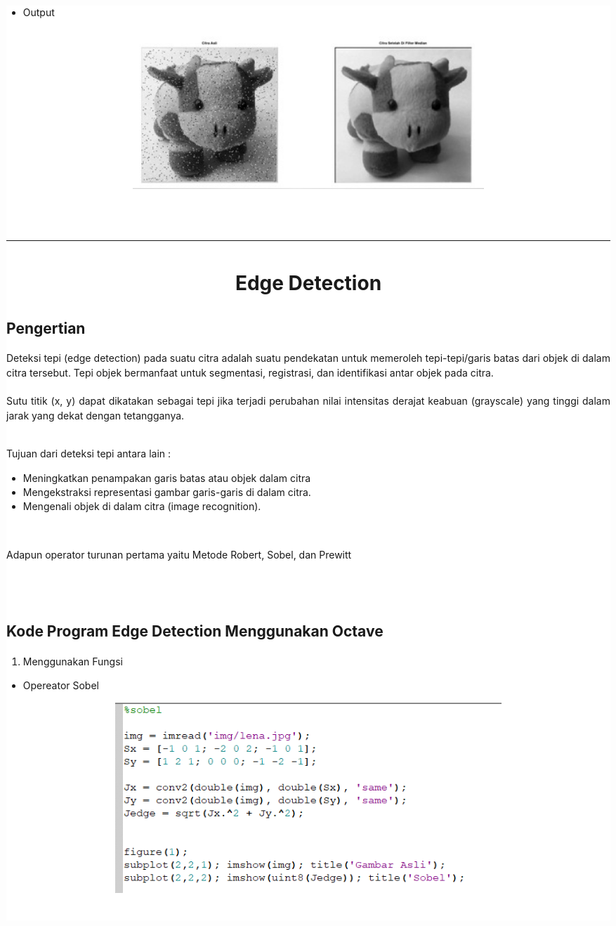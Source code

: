 - Output
<p align="center"><img width="500" src="img/hasilMedianManual.jpeg"><br></p><br>

<br>

---

<h1 align="center"><b>Edge Detection</b></h1>

## **Pengertian**

<p align="justify">Deteksi tepi (edge detection) pada suatu citra adalah suatu pendekatan untuk memeroleh tepi-tepi/garis batas dari objek di dalam citra tersebut. Tepi objek bermanfaat untuk segmentasi, registrasi, dan identifikasi antar objek pada citra.
<br><br>
Sutu titik (x, y) dapat dikatakan sebagai tepi jika terjadi perubahan nilai intensitas derajat keabuan (grayscale) yang tinggi dalam jarak yang dekat dengan tetangganya.
<br><br></p>

Tujuan dari deteksi tepi antara lain :

- Meningkatkan penampakan garis batas atau objek dalam citra
- Mengekstraksi representasi gambar garis-garis di dalam citra.
- Mengenali objek di dalam citra (image recognition).

<br>

<p align="justify">Adapun operator turunan pertama yaitu Metode Robert, Sobel, dan Prewitt</p><br><br>

## **Kode Program Edge Detection Menggunakan Octave**

1. Menggunakan Fungsi

- Opereator Sobel

<p align="center"><img width="550" src="img/sobel.png"><br></p><br>
